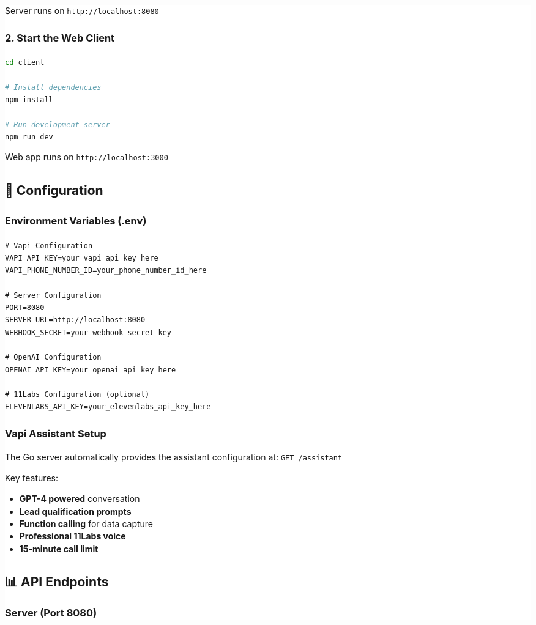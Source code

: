 Server runs on `http://localhost:8080`

### 2. Start the Web Client

```bash
cd client

# Install dependencies
npm install

# Run development server
npm run dev
```

Web app runs on `http://localhost:3000`

## 🔧 Configuration

### Environment Variables (.env)

```env
# Vapi Configuration
VAPI_API_KEY=your_vapi_api_key_here
VAPI_PHONE_NUMBER_ID=your_phone_number_id_here

# Server Configuration
PORT=8080
SERVER_URL=http://localhost:8080
WEBHOOK_SECRET=your-webhook-secret-key

# OpenAI Configuration
OPENAI_API_KEY=your_openai_api_key_here

# 11Labs Configuration (optional)
ELEVENLABS_API_KEY=your_elevenlabs_api_key_here
```

### Vapi Assistant Setup

The Go server automatically provides the assistant configuration at:
`GET /assistant`

Key features:

- **GPT-4 powered** conversation
- **Lead qualification prompts**
- **Function calling** for data capture
- **Professional 11Labs voice**
- **15-minute call limit**

## 📊 API Endpoints

### Server (Port 8080)
